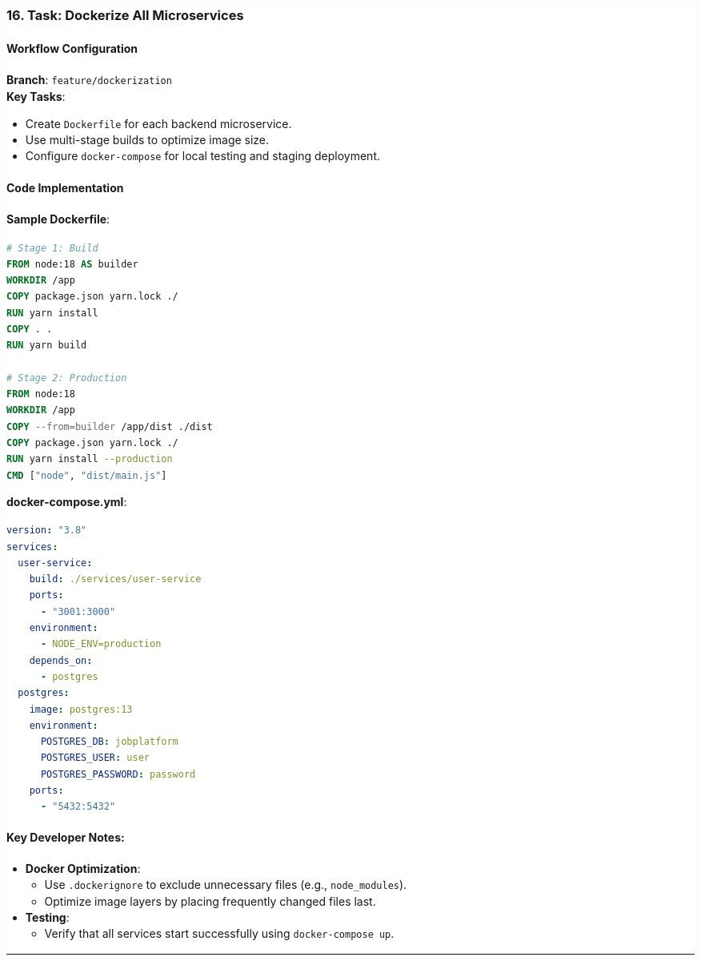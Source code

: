 
### **16. Task: Dockerize All Microservices**

#### **Workflow Configuration**
**Branch**: `feature/dockerization`  
**Key Tasks**:
- Create `Dockerfile` for each backend microservice.  
- Use multi-stage builds to optimize image size.  
- Configure `docker-compose` for local testing and staging deployment.  

#### **Code Implementation**
**Sample Dockerfile**:
```dockerfile
# Stage 1: Build
FROM node:18 AS builder
WORKDIR /app
COPY package.json yarn.lock ./
RUN yarn install
COPY . .
RUN yarn build

# Stage 2: Production
FROM node:18
WORKDIR /app
COPY --from=builder /app/dist ./dist
COPY package.json yarn.lock ./
RUN yarn install --production
CMD ["node", "dist/main.js"]
```

**docker-compose.yml**:
```yaml
version: "3.8"
services:
  user-service:
    build: ./services/user-service
    ports:
      - "3001:3000"
    environment:
      - NODE_ENV=production
    depends_on:
      - postgres
  postgres:
    image: postgres:13
    environment:
      POSTGRES_DB: jobplatform
      POSTGRES_USER: user
      POSTGRES_PASSWORD: password
    ports:
      - "5432:5432"
```

#### **Key Developer Notes**:
- **Docker Optimization**:
  - Use `.dockerignore` to exclude unnecessary files (e.g., `node_modules`).  
  - Optimize image layers by placing frequently changed files last.  
- **Testing**:
  - Verify that all services start successfully using `docker-compose up`.  

---